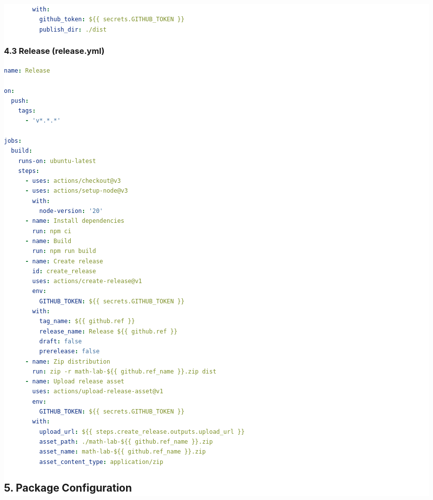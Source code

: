 ```yaml
        with:
          github_token: ${{ secrets.GITHUB_TOKEN }}
          publish_dir: ./dist
```

### 4.3 Release (release.yml)

```yaml
name: Release

on:
  push:
    tags:
      - 'v*.*.*'

jobs:
  build:
    runs-on: ubuntu-latest
    steps:
      - uses: actions/checkout@v3
      - uses: actions/setup-node@v3
        with:
          node-version: '20'
      - name: Install dependencies
        run: npm ci
      - name: Build
        run: npm run build
      - name: Create release
        id: create_release
        uses: actions/create-release@v1
        env:
          GITHUB_TOKEN: ${{ secrets.GITHUB_TOKEN }}
        with:
          tag_name: ${{ github.ref }}
          release_name: Release ${{ github.ref }}
          draft: false
          prerelease: false
      - name: Zip distribution
        run: zip -r math-lab-${{ github.ref_name }}.zip dist
      - name: Upload release asset
        uses: actions/upload-release-asset@v1
        env:
          GITHUB_TOKEN: ${{ secrets.GITHUB_TOKEN }}
        with:
          upload_url: ${{ steps.create_release.outputs.upload_url }}
          asset_path: ./math-lab-${{ github.ref_name }}.zip
          asset_name: math-lab-${{ github.ref_name }}.zip
          asset_content_type: application/zip
```

## 5. Package Configuration
